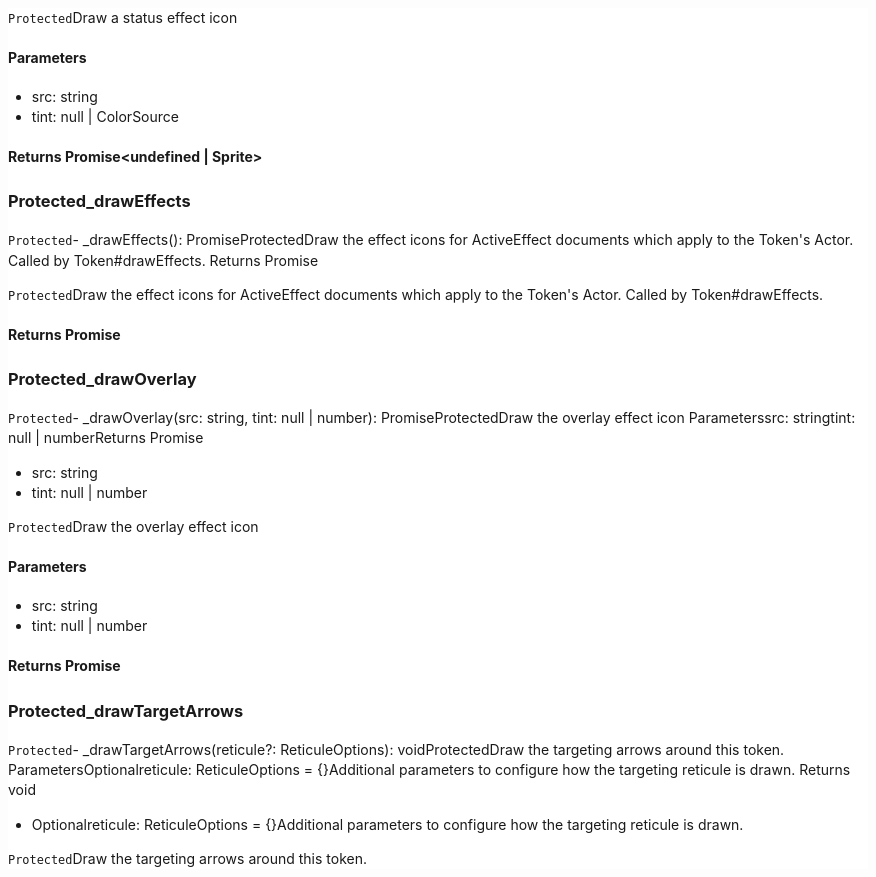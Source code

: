 `Protected`Draw a status effect icon


#### Parameters

- src: string
- tint: null | ColorSource


#### Returns Promise<undefined | Sprite>


### Protected_drawEffects

`Protected`- _drawEffects(): Promise<void>ProtectedDraw the effect icons for ActiveEffect documents which apply to the Token's Actor.
Called by Token#drawEffects.
Returns Promise<void>

`Protected`Draw the effect icons for ActiveEffect documents which apply to the Token's Actor.
Called by Token#drawEffects.


#### Returns Promise<void>


### Protected_drawOverlay

`Protected`- _drawOverlay(src: string, tint: null | number): Promise<Sprite>ProtectedDraw the overlay effect icon
Parameterssrc: stringtint: null | numberReturns Promise<Sprite>
- src: string
- tint: null | number

`Protected`Draw the overlay effect icon


#### Parameters

- src: string
- tint: null | number


#### Returns Promise<Sprite>


### Protected_drawTargetArrows

`Protected`- _drawTargetArrows(reticule?: ReticuleOptions): voidProtectedDraw the targeting arrows around this token.
ParametersOptionalreticule: ReticuleOptions = {}Additional parameters to configure how the targeting reticule is drawn.
Returns void
- Optionalreticule: ReticuleOptions = {}Additional parameters to configure how the targeting reticule is drawn.

`Protected`Draw the targeting arrows around this token.
